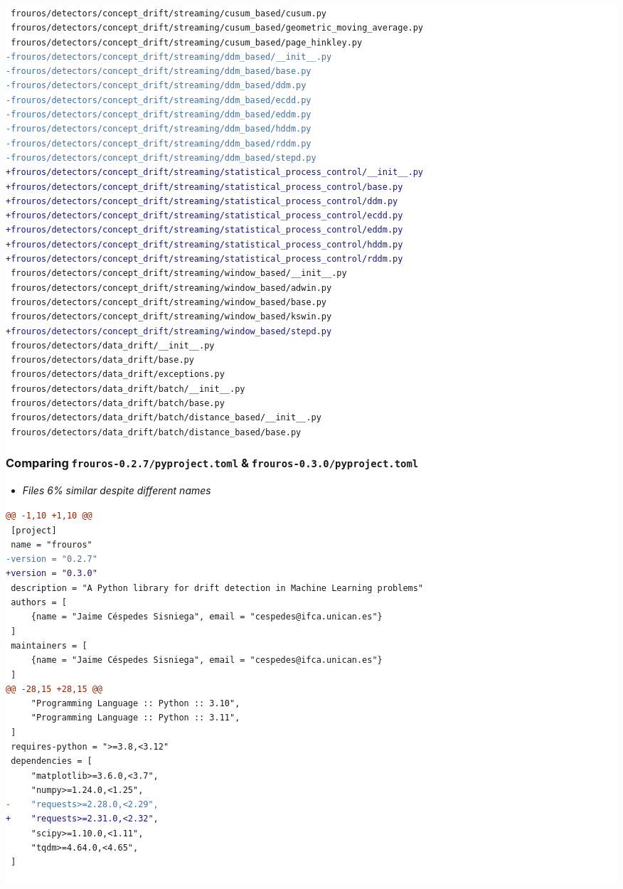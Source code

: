 ```diff
 frouros/detectors/concept_drift/streaming/cusum_based/cusum.py
 frouros/detectors/concept_drift/streaming/cusum_based/geometric_moving_average.py
 frouros/detectors/concept_drift/streaming/cusum_based/page_hinkley.py
-frouros/detectors/concept_drift/streaming/ddm_based/__init__.py
-frouros/detectors/concept_drift/streaming/ddm_based/base.py
-frouros/detectors/concept_drift/streaming/ddm_based/ddm.py
-frouros/detectors/concept_drift/streaming/ddm_based/ecdd.py
-frouros/detectors/concept_drift/streaming/ddm_based/eddm.py
-frouros/detectors/concept_drift/streaming/ddm_based/hddm.py
-frouros/detectors/concept_drift/streaming/ddm_based/rddm.py
-frouros/detectors/concept_drift/streaming/ddm_based/stepd.py
+frouros/detectors/concept_drift/streaming/statistical_process_control/__init__.py
+frouros/detectors/concept_drift/streaming/statistical_process_control/base.py
+frouros/detectors/concept_drift/streaming/statistical_process_control/ddm.py
+frouros/detectors/concept_drift/streaming/statistical_process_control/ecdd.py
+frouros/detectors/concept_drift/streaming/statistical_process_control/eddm.py
+frouros/detectors/concept_drift/streaming/statistical_process_control/hddm.py
+frouros/detectors/concept_drift/streaming/statistical_process_control/rddm.py
 frouros/detectors/concept_drift/streaming/window_based/__init__.py
 frouros/detectors/concept_drift/streaming/window_based/adwin.py
 frouros/detectors/concept_drift/streaming/window_based/base.py
 frouros/detectors/concept_drift/streaming/window_based/kswin.py
+frouros/detectors/concept_drift/streaming/window_based/stepd.py
 frouros/detectors/data_drift/__init__.py
 frouros/detectors/data_drift/base.py
 frouros/detectors/data_drift/exceptions.py
 frouros/detectors/data_drift/batch/__init__.py
 frouros/detectors/data_drift/batch/base.py
 frouros/detectors/data_drift/batch/distance_based/__init__.py
 frouros/detectors/data_drift/batch/distance_based/base.py
```

### Comparing `frouros-0.2.7/pyproject.toml` & `frouros-0.3.0/pyproject.toml`

 * *Files 6% similar despite different names*

```diff
@@ -1,10 +1,10 @@
 [project]
 name = "frouros"
-version = "0.2.7"
+version = "0.3.0"
 description = "A Python library for drift detection in Machine Learning problems"
 authors = [
     {name = "Jaime Céspedes Sisniega", email = "cespedes@ifca.unican.es"}
 ]
 maintainers = [
     {name = "Jaime Céspedes Sisniega", email = "cespedes@ifca.unican.es"}
 ]
@@ -28,15 +28,15 @@
     "Programming Language :: Python :: 3.10",
     "Programming Language :: Python :: 3.11",
 ]
 requires-python = ">=3.8,<3.12"
 dependencies = [
     "matplotlib>=3.6.0,<3.7",
     "numpy>=1.24.0,<1.25",
-    "requests>=2.28.0,<2.29",
+    "requests>=2.31.0,<2.32",
     "scipy>=1.10.0,<1.11",
     "tqdm>=4.64.0,<4.65",
 ]
 
```